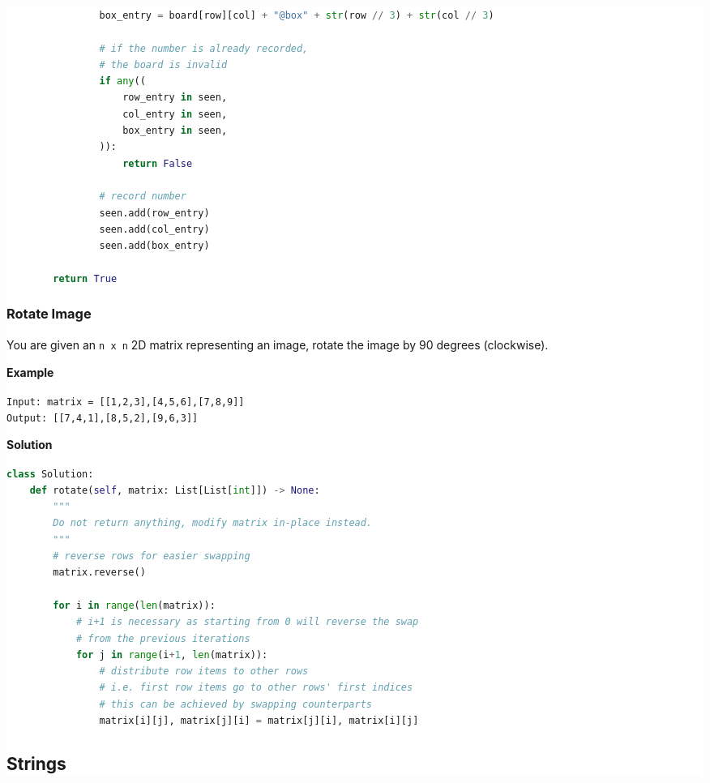 ```py
                box_entry = board[row][col] + "@box" + str(row // 3) + str(col // 3)
                    
                # if the number is already recorded,
                # the board is invalid
                if any((
                    row_entry in seen,
                    col_entry in seen,
                    box_entry in seen,
                )):
                    return False
                
                # record number
                seen.add(row_entry)
                seen.add(col_entry)
                seen.add(box_entry)
                
        return True
```

### Rotate Image
You are given an `n x n` 2D matrix representing an image, rotate the image by 90 degrees (clockwise).

**Example**
```
Input: matrix = [[1,2,3],[4,5,6],[7,8,9]]
Output: [[7,4,1],[8,5,2],[9,6,3]]
```

**Solution**
```py
class Solution:
    def rotate(self, matrix: List[List[int]]) -> None:
        """
        Do not return anything, modify matrix in-place instead.
        """
        # reverse rows for easier swapping
        matrix.reverse()
        
        for i in range(len(matrix)):
            # i+1 is necessary as starting from 0 will reverse the swap
            # from the previous iterations
            for j in range(i+1, len(matrix)):
                # distribute row items to other rows
                # i.e. first row items go to other rows' first indices
                # this can be achieved by swapping counterparts
                matrix[i][j], matrix[j][i] = matrix[j][i], matrix[i][j]
```



## Strings


[//]: # (more)